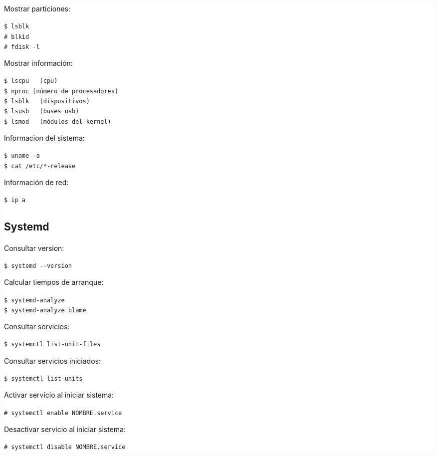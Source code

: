 Mostrar particiones:
```
$ lsblk
# blkid
# fdisk -l
```

Mostrar información:
```
$ lscpu   (cpu)
$ nproc (número de procesadores)
$ lsblk   (dispositivos)
$ lsusb   (buses usb)
$ lsmod   (módulos del kernel)
```

Informacion del sistema:
```
$ uname -a
$ cat /etc/*-release
```

Información de red:
```
$ ip a
```

## Systemd

Consultar version:
```
$ systemd --version
```

Calcular tiempos de arranque:
```
$ systemd-analyze
$ systemd-analyze blame
```

Consultar servicios:
```
$ systemctl list-unit-files
```

Consultar servicios iniciados:
```
$ systemctl list-units
```

Activar servicio al iniciar sistema:
```
# systemctl enable NOMBRE.service
```

Desactivar servicio al iniciar sistema:
```
# systemctl disable NOMBRE.service
```
